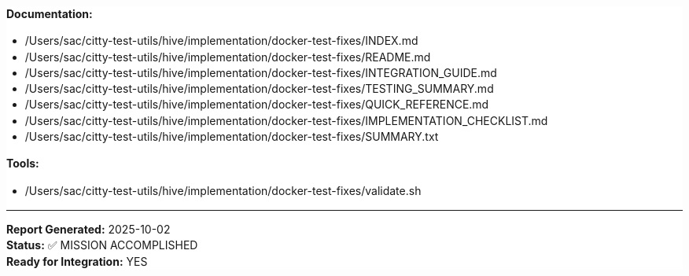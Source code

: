 **Documentation:**
- /Users/sac/citty-test-utils/hive/implementation/docker-test-fixes/INDEX.md
- /Users/sac/citty-test-utils/hive/implementation/docker-test-fixes/README.md
- /Users/sac/citty-test-utils/hive/implementation/docker-test-fixes/INTEGRATION_GUIDE.md
- /Users/sac/citty-test-utils/hive/implementation/docker-test-fixes/TESTING_SUMMARY.md
- /Users/sac/citty-test-utils/hive/implementation/docker-test-fixes/QUICK_REFERENCE.md
- /Users/sac/citty-test-utils/hive/implementation/docker-test-fixes/IMPLEMENTATION_CHECKLIST.md
- /Users/sac/citty-test-utils/hive/implementation/docker-test-fixes/SUMMARY.txt

**Tools:**
- /Users/sac/citty-test-utils/hive/implementation/docker-test-fixes/validate.sh

---

**Report Generated:** 2025-10-02  
**Status:** ✅ MISSION ACCOMPLISHED  
**Ready for Integration:** YES  
